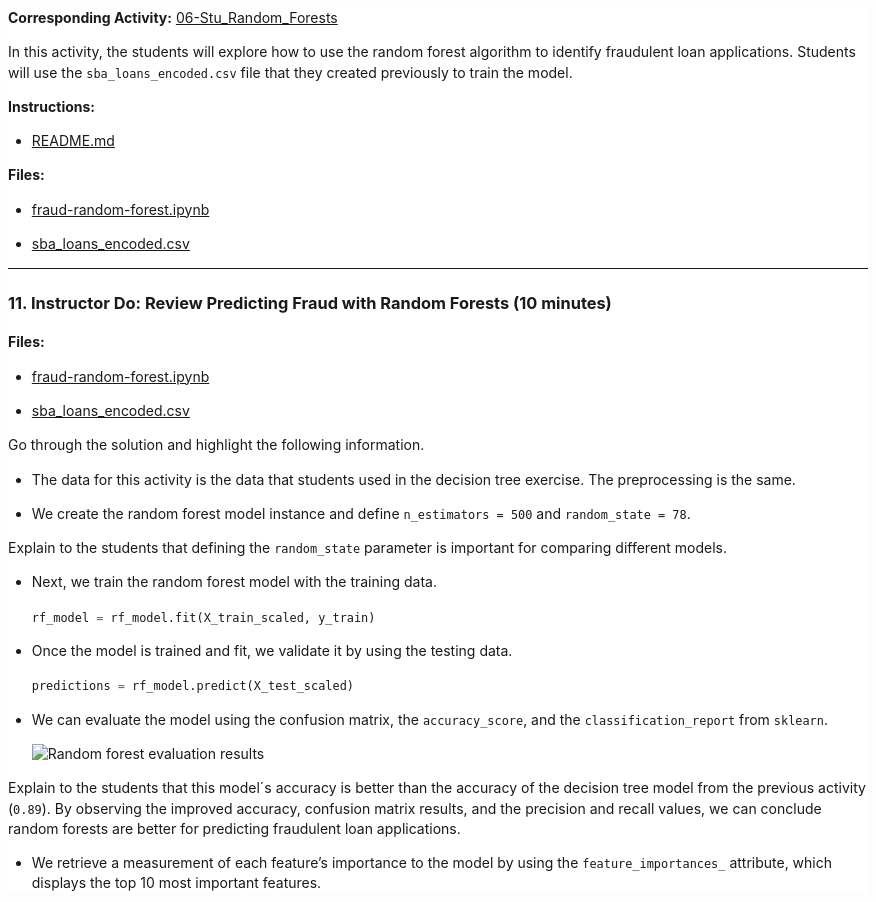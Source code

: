 **Corresponding Activity:** [06-Stu_Random_Forests](Activities/06-Stu_Random_Forests)

In this activity, the students will explore how to use the random forest algorithm to identify fraudulent loan applications. Students will use the `sba_loans_encoded.csv` file that they created previously to train the model.

**Instructions:**

* [README.md](Activities/06-Stu_Random_Forests/README.md)

**Files:**

* [fraud-random-forest.ipynb](Activities/06-Stu_Random_Forests/Unsolved/fraud-random-forest.ipynb)

* [sba_loans_encoded.csv](Activities/06-Stu_Random_Forests/Resources/sba_loans_encoded.csv)

---

### 11. Instructor Do: Review Predicting Fraud with Random Forests (10 minutes)

**Files:**

* [fraud-random-forest.ipynb](Activities/06-Stu_Random_Forests/Solved/fraud-random-forest.ipynb)

* [sba_loans_encoded.csv](Activities/06-Stu_Random_Forests/Resources/sba_loans_encoded.csv)

Go through the solution and highlight the following information.

* The data for this activity is the data that students used in the decision tree exercise. The preprocessing is the same.

* We create the random forest model instance and define `n_estimators = 500` and `random_state = 78`.

Explain to the students that defining the `random_state` parameter is important for comparing different models.

* Next, we train the random forest model with the training data.

  ```python
  rf_model = rf_model.fit(X_train_scaled, y_train)
  ```

* Once the model is trained and fit, we validate it by using the testing data.

  ```python
  predictions = rf_model.predict(X_test_scaled)
  ```

* We can evaluate the model using the confusion matrix, the `accuracy_score`, and the `classification_report` from `sklearn`.

  ![Random forest evaluation results](Images/stu-random-forest-1.png)

Explain to the students that this model´s accuracy is better than the accuracy of the decision tree model from the previous activity (`0.89`). By observing the improved accuracy, confusion matrix results, and the precision and recall values, we can conclude random forests are better for predicting fraudulent loan applications.

* We retrieve a measurement of each feature’s importance to the model by using the `feature_importances_` attribute, which displays the top 10 most important features.
